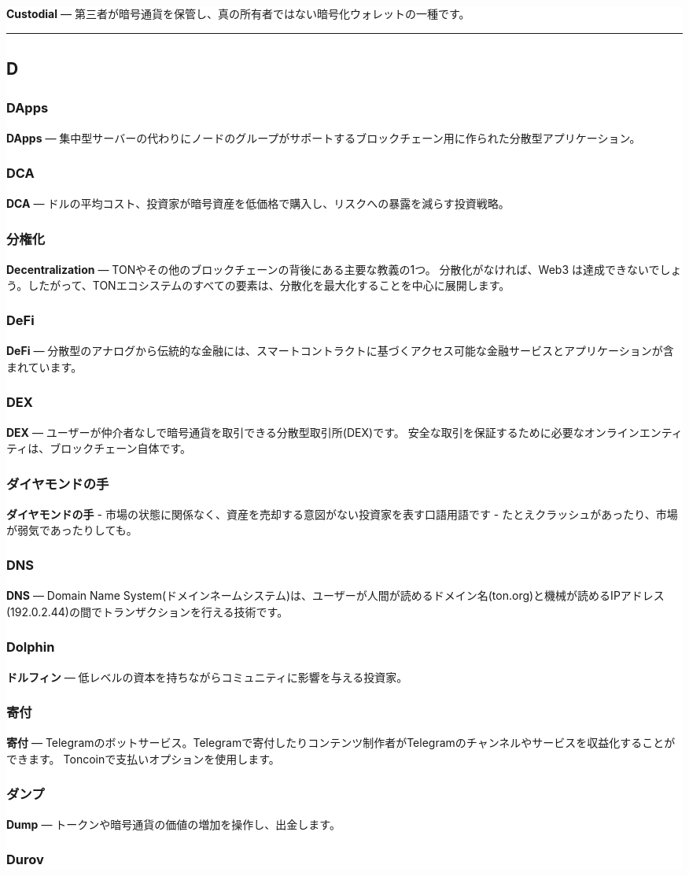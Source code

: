 ### <unk>

**Custodial** — 第三者が暗号通貨を保管し、真の所有者ではない暗号化ウォレットの一種です。

___________

## D

### DApps

**DApps** — 集中型サーバーの代わりにノードのグループがサポートするブロックチェーン用に作られた分散型アプリケーション。

### DCA

**DCA** — ドルの平均コスト、投資家が暗号資産を低価格で購入し、リスクへの暴露を減らす投資戦略。

### 分権化

**Decentralization** — TONやその他のブロックチェーンの背後にある主要な教義の1つ。 分散化がなければ、Web3 は達成できないでしょう。したがって、TONエコシステムのすべての要素は、分散化を最大化することを中心に展開します。

### DeFi

**DeFi** — 分散型のアナログから伝統的な金融には、スマートコントラクトに基づくアクセス可能な金融サービスとアプリケーションが含まれています。

### DEX

**DEX** — ユーザーが仲介者なしで暗号通貨を取引できる分散型取引所(DEX)です。 安全な取引を保証するために必要なオンラインエンティティは、ブロックチェーン自体です。

### ダイヤモンドの手

**ダイヤモンドの手** - 市場の状態に関係なく、資産を売却する意図がない投資家を表す口語用語です - たとえクラッシュがあったり、市場が弱気であったりしても。

### DNS

**DNS** — Domain Name System(ドメインネームシステム)は、ユーザーが人間が読めるドメイン名(ton.org)と機械が読めるIPアドレス(192.0.2.44)の間でトランザクションを行える技術です。

### Dolphin

**ドルフィン** — 低レベルの資本を持ちながらコミュニティに影響を与える投資家。

### 寄付

**寄付** — Telegramのボットサービス。Telegramで寄付したりコンテンツ制作者がTelegramのチャンネルやサービスを収益化することができます。 Toncoinで支払いオプションを使用します。

### ダンプ

**Dump** — トークンや暗号通貨の価値の増加を操作し、出金します。

### Durov
